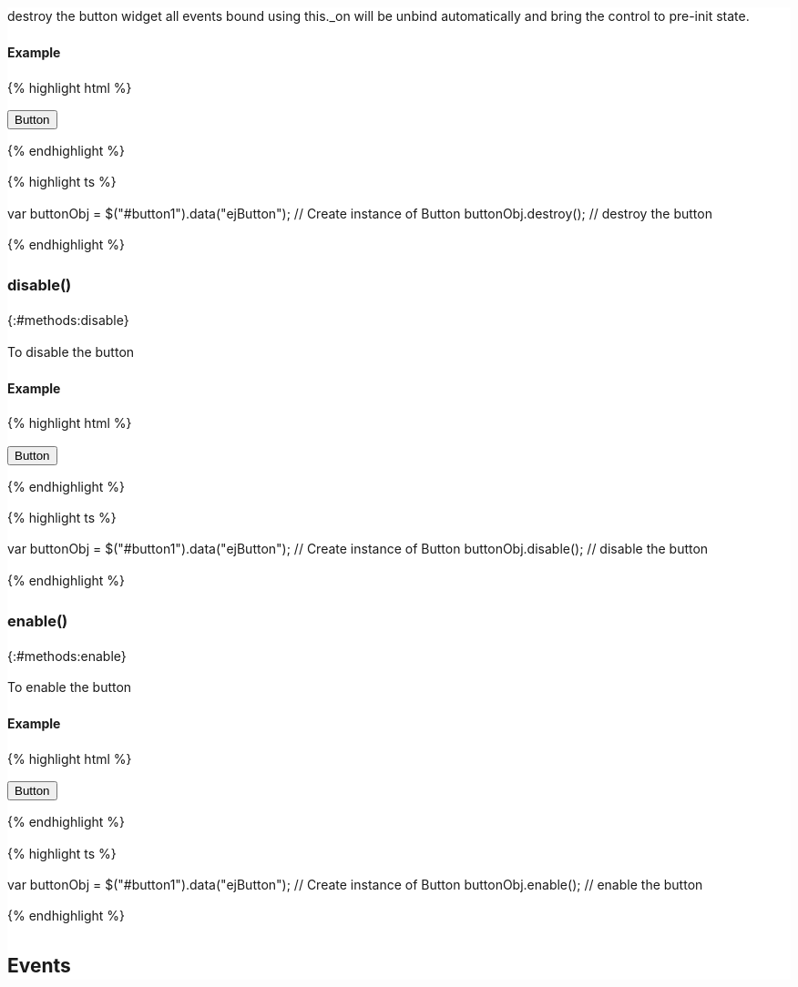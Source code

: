 destroy the button widget all events bound using this._on will be unbind automatically and bring the control to pre-init state.

#### Example

{% highlight html %}
 
  <input type="button" ej-button id="button1" value="Button" />

{% endhighlight %}

{% highlight ts %}

var buttonObj = $("#button1").data("ejButton"); // Create instance of Button
buttonObj.destroy(); // destroy the button

   
{% endhighlight %}


### disable()
{:#methods:disable}

To disable the button

#### Example

{% highlight html %}
 
  <input type="button" ej-button id="button1" value="Button" />

{% endhighlight %}

{% highlight ts %}

var buttonObj = $("#button1").data("ejButton"); // Create instance of Button
buttonObj.disable(); // disable the button

    
{% endhighlight %}

### enable()
{:#methods:enable}

To enable the button

#### Example

{% highlight html %}
 
  <input type="button" ej-button id="button1" value="Button" />

{% endhighlight %}

{% highlight ts %}

var buttonObj = $("#button1").data("ejButton"); // Create instance of Button
buttonObj.enable(); // enable the button

{% endhighlight %}

## Events
